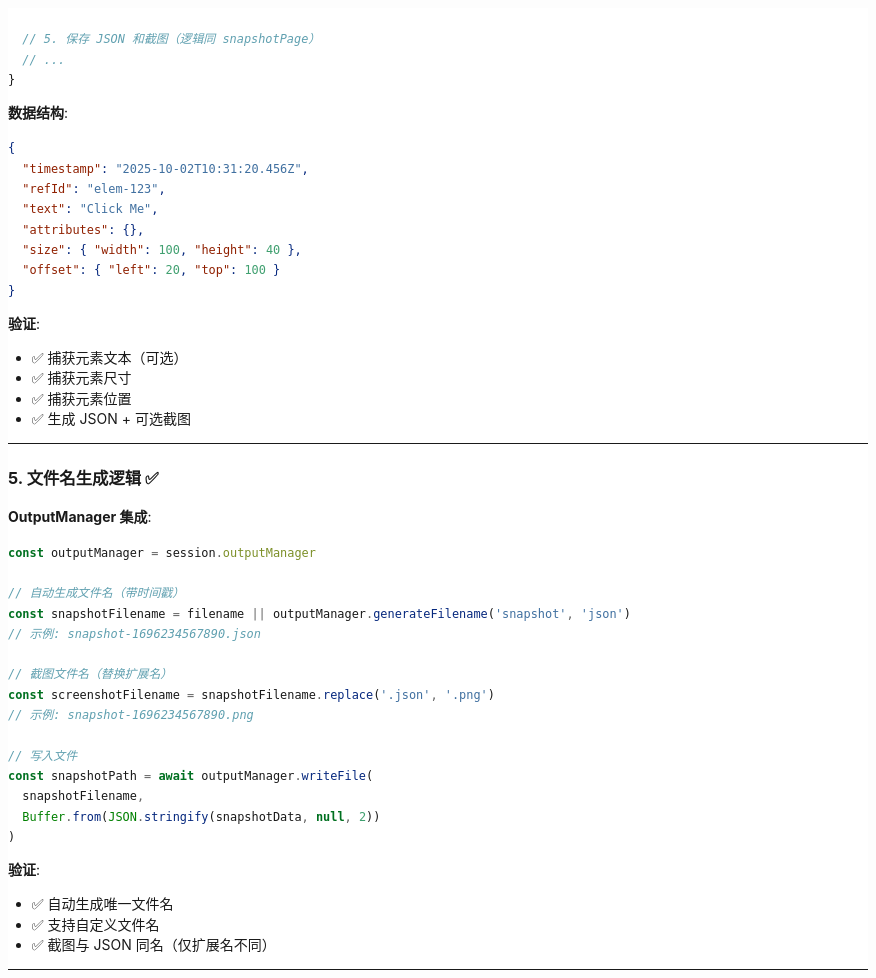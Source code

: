 ```typescript

  // 5. 保存 JSON 和截图（逻辑同 snapshotPage）
  // ...
}
```

**数据结构**:
```json
{
  "timestamp": "2025-10-02T10:31:20.456Z",
  "refId": "elem-123",
  "text": "Click Me",
  "attributes": {},
  "size": { "width": 100, "height": 40 },
  "offset": { "left": 20, "top": 100 }
}
```

**验证**:
- ✅ 捕获元素文本（可选）
- ✅ 捕获元素尺寸
- ✅ 捕获元素位置
- ✅ 生成 JSON + 可选截图

---

### 5. 文件名生成逻辑 ✅

**OutputManager 集成**:
```typescript
const outputManager = session.outputManager

// 自动生成文件名（带时间戳）
const snapshotFilename = filename || outputManager.generateFilename('snapshot', 'json')
// 示例: snapshot-1696234567890.json

// 截图文件名（替换扩展名）
const screenshotFilename = snapshotFilename.replace('.json', '.png')
// 示例: snapshot-1696234567890.png

// 写入文件
const snapshotPath = await outputManager.writeFile(
  snapshotFilename,
  Buffer.from(JSON.stringify(snapshotData, null, 2))
)
```

**验证**:
- ✅ 自动生成唯一文件名
- ✅ 支持自定义文件名
- ✅ 截图与 JSON 同名（仅扩展名不同）

---
